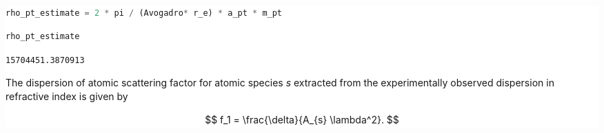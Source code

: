 
```python
rho_pt_estimate = 2 * pi / (Avogadro* r_e) * a_pt * m_pt
```


```python
rho_pt_estimate
```




    15704451.3870913



The dispersion of atomic scattering factor for atomic species $s$ extracted from the experimentally observed dispersion in refractive index is given by

$$
f_1 = \frac{\delta}{A_{s} \lambda^2}.
$$


```python

```
